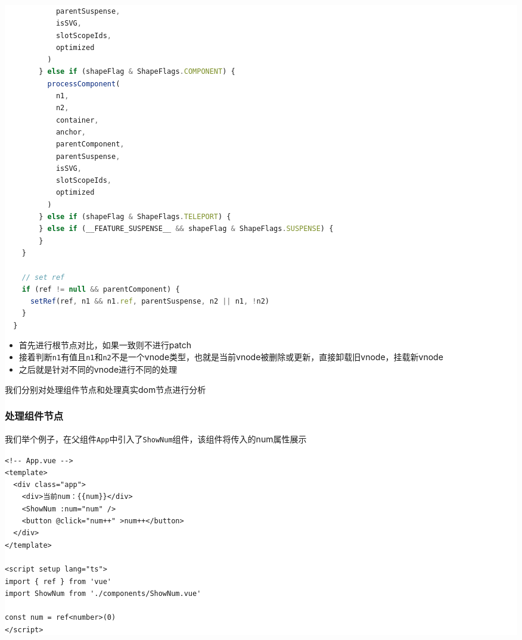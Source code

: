 ```ts
            parentSuspense,
            isSVG,
            slotScopeIds,
            optimized
          )
        } else if (shapeFlag & ShapeFlags.COMPONENT) {
          processComponent(
            n1,
            n2,
            container,
            anchor,
            parentComponent,
            parentSuspense,
            isSVG,
            slotScopeIds,
            optimized
          )
        } else if (shapeFlag & ShapeFlags.TELEPORT) {
        } else if (__FEATURE_SUSPENSE__ && shapeFlag & ShapeFlags.SUSPENSE) {
        }
    }

    // set ref
    if (ref != null && parentComponent) {
      setRef(ref, n1 && n1.ref, parentSuspense, n2 || n1, !n2)
    }
  }
```

- 首先进行根节点对比，如果一致则不进行patch
- 接着判断<code>n1</code>有值且<code>n1</code>和<code>n2</code>不是一个vnode类型，也就是当前vnode被删除或更新，直接卸载旧vnode，挂载新vnode
- 之后就是针对不同的vnode进行不同的处理

我们分别对处理组件节点和处理真实dom节点进行分析

### 处理组件节点

我们举个例子，在父组件<code>App</code>中引入了<code>ShowNum</code>组件，该组件将传入的num属性展示

```vue
<!-- App.vue -->
<template>
  <div class="app">
    <div>当前num：{{num}}</div>
    <ShowNum :num="num" />
    <button @click="num++" >num++</button>
  </div>
</template>

<script setup lang="ts">
import { ref } from 'vue'
import ShowNum from './components/ShowNum.vue'

const num = ref<number>(0)
</script>
```
